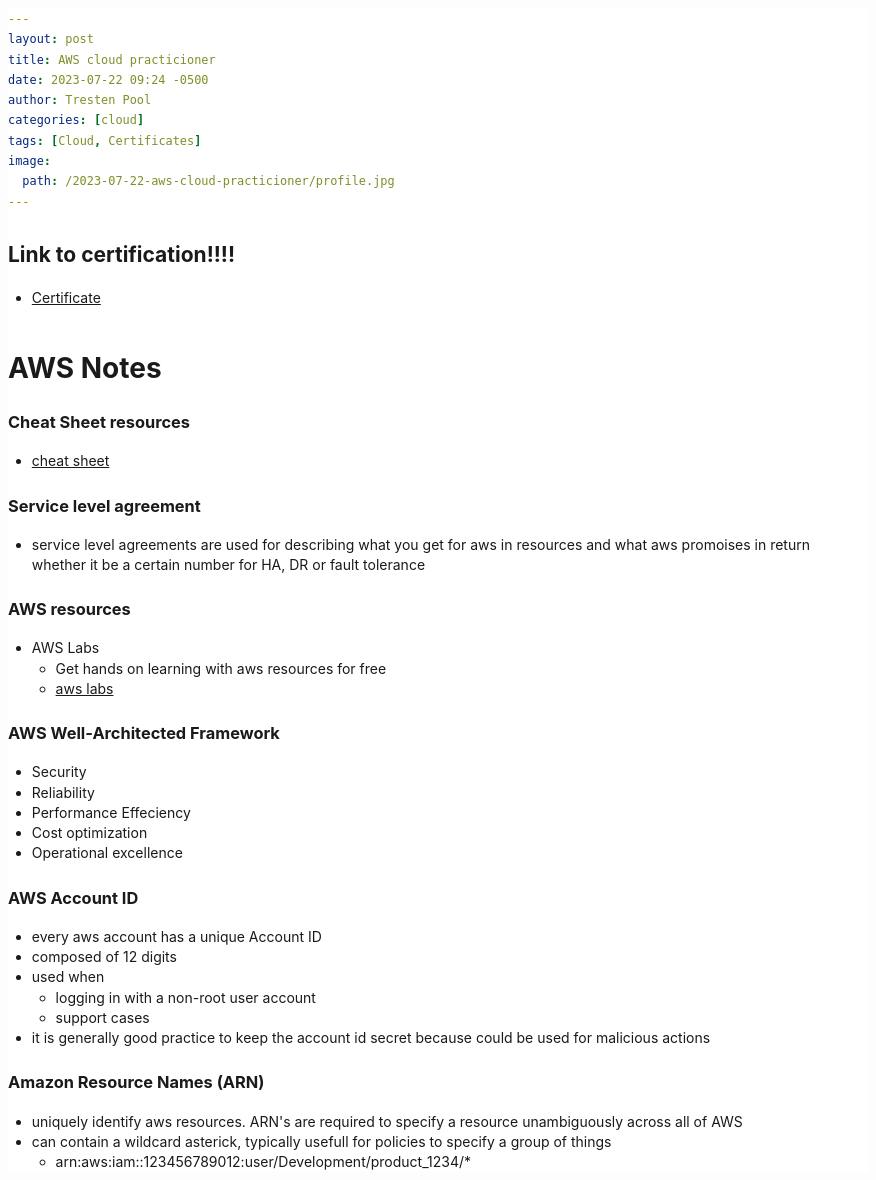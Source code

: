 ```yaml
---
layout: post
title: AWS cloud practicioner
date: 2023-07-22 09:24 -0500
author: Tresten Pool
categories: [cloud]
tags: [Cloud, Certificates] 
image:
  path: /2023-07-22-aws-cloud-practicioner/profile.jpg
---
```


## Link to certification!!!!
- [Certificate](https://www.credly.com/badges/70b777ce-3bd5-42a3-94e4-379d01667958)

# AWS Notes

### Cheat Sheet resources
  - [cheat sheet](https://www.awsboy.com/aws-cloud-practitioner-cheat-sheets-pricing-billing/)

### Service level agreement
  - service level agreements are used for describing what you get for aws in resources and what aws promoises in return whether it be a certain number for HA, DR or fault tolerance

### AWS resources
- AWS Labs
  - Get hands on learning with aws resources for free
  - [aws labs](https://aws.amazon.com/training/digital/aws-builder-labs/)

### AWS Well-Architected Framework
  - Security
  - Reliability
  - Performance Effeciency
  - Cost optimization
  - Operational excellence

### AWS Account ID
- every aws account has a unique Account ID
- composed of 12 digits
- used when
  - logging in with a non-root user account
  - support cases
- it is generally good practice to keep the account id secret because could be used for malicious actions

### Amazon Resource Names (ARN)
- uniquely identify aws resources. ARN's are required to specify a resource unambiguously across all of AWS
- can contain a wildcard asterick, typically usefull for policies to specify a group of things
  - arn:aws:iam::123456789012:user/Development/product_1234/*
